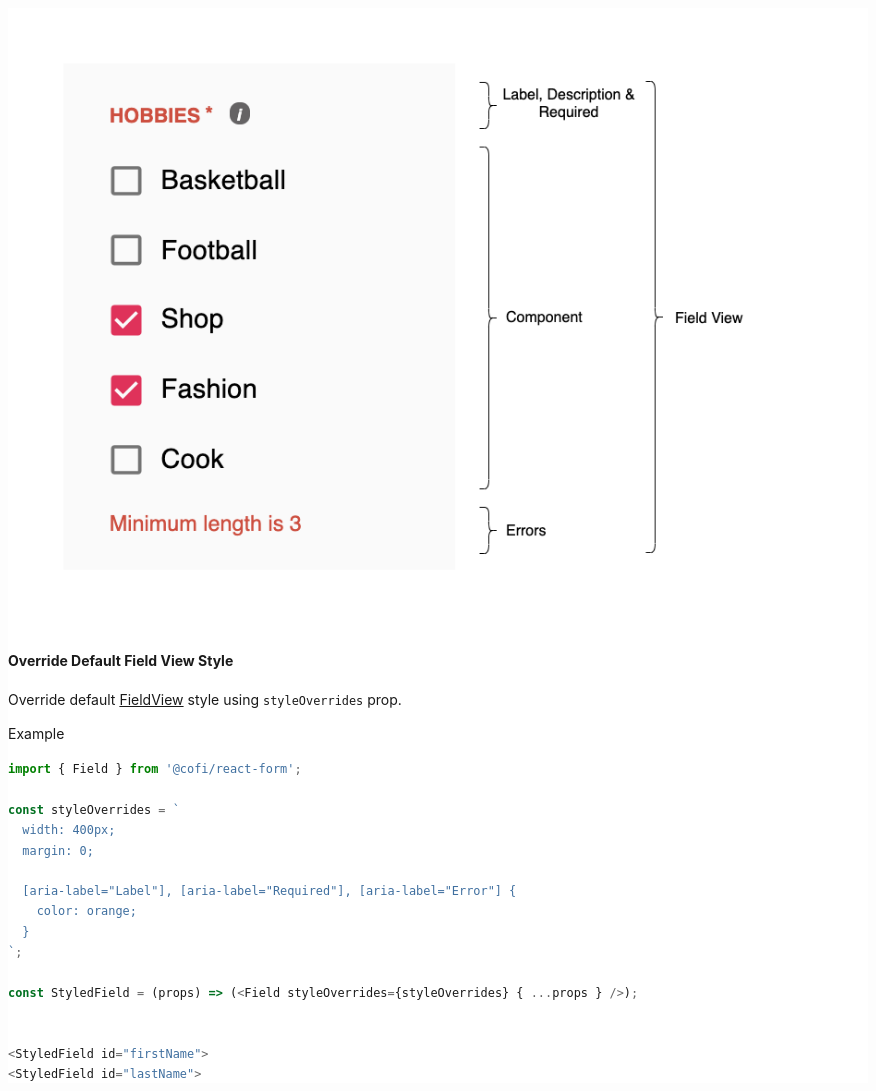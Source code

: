 ![field-image](assets/field-description-v1.0.0.png)

#### Override Default Field View Style

Override default [FieldView](react-field) style using `styleOverrides` prop.

Example

```javascript
import { Field } from '@cofi/react-form';

const styleOverrides = `
  width: 400px;
  margin: 0;
  
  [aria-label="Label"], [aria-label="Required"], [aria-label="Error"] {
    color: orange;
  }
`;

const StyledField = (props) => (<Field styleOverrides={styleOverrides} { ...props } />);


<StyledField id="firstName">
<StyledField id="lastName">
```
